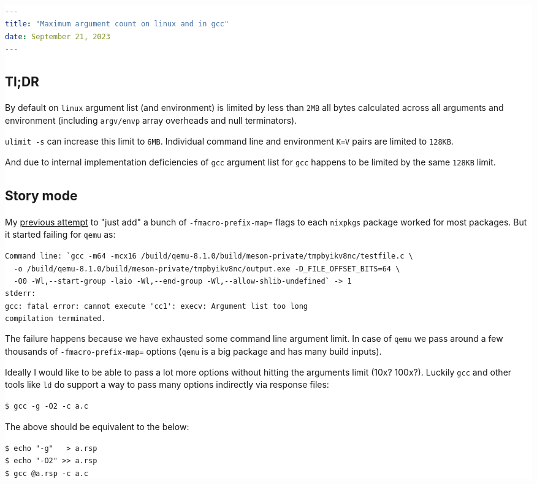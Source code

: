 ```yaml
---
title: "Maximum argument count on linux and in gcc"
date: September 21, 2023
---
```


## Tl;DR

By default on `linux` argument list (and environment) is limited by
less than `2MB` all bytes calculated across all arguments and environment
(including `argv/envp` array overheads and null terminators).

`ulimit -s` can increase this limit to `6MB`. Individual command line
and environment `K=V` pairs are limited to `128KB`.

And due to internal implementation deficiencies of `gcc` argument list
for `gcc` happens to be limited by the same `128KB` limit.

## Story mode

My [previous attempt](/posts/298-unexpected-runtime-dependencies-in-nixpkgs.html)
to "just add" a bunch of `-fmacro-prefix-map=` flags to each `nixpkgs`
package worked for most packages. But it started failing for `qemu` as:

```
Command line: `gcc -m64 -mcx16 /build/qemu-8.1.0/build/meson-private/tmpbyikv8nc/testfile.c \
  -o /build/qemu-8.1.0/build/meson-private/tmpbyikv8nc/output.exe -D_FILE_OFFSET_BITS=64 \
  -O0 -Wl,--start-group -laio -Wl,--end-group -Wl,--allow-shlib-undefined` -> 1
stderr:
gcc: fatal error: cannot execute 'cc1': execv: Argument list too long
compilation terminated.
```

The failure happens because we have exhausted some command line argument
limit. In case of `qemu` we pass around a few thousands of
`-fmacro-prefix-map=` options (`qemu` is a big package and has many
build inputs).

Ideally I would like to be able to pass a lot more options without
hitting the arguments limit (10x? 100x?). Luckily `gcc` and other tools
like `ld` do support a way to pass many options indirectly via response
files:

```
$ gcc -g -O2 -c a.c
```

The above should be equivalent to the below:

```
$ echo "-g"   > a.rsp
$ echo "-O2" >> a.rsp
$ gcc @a.rsp -c a.c
```
